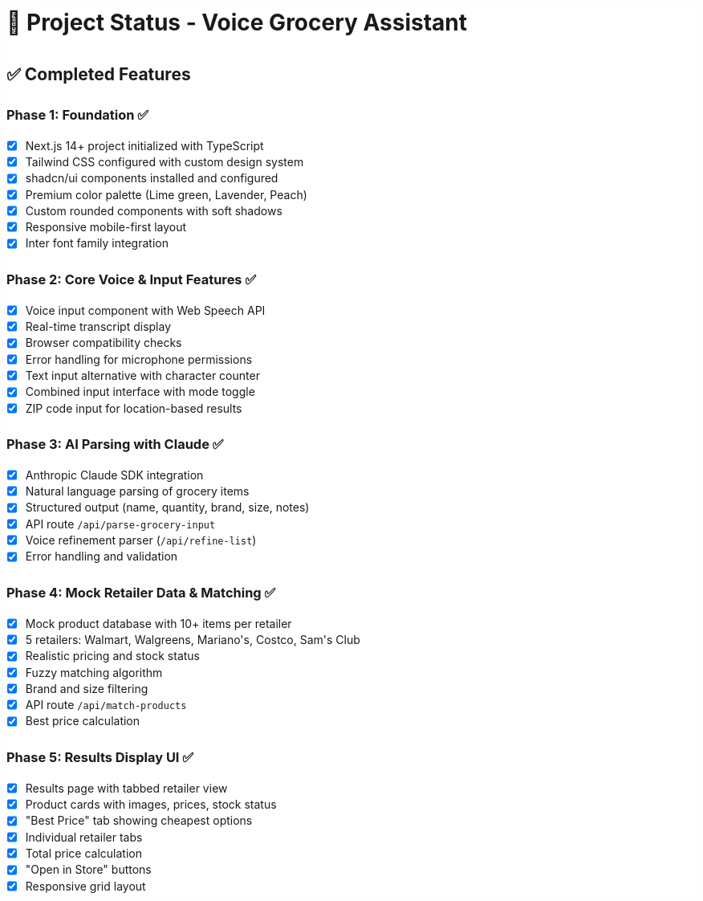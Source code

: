 # 🎯 Project Status - Voice Grocery Assistant

## ✅ Completed Features

### Phase 1: Foundation ✅
- [x] Next.js 14+ project initialized with TypeScript
- [x] Tailwind CSS configured with custom design system
- [x] shadcn/ui components installed and configured
- [x] Premium color palette (Lime green, Lavender, Peach)
- [x] Custom rounded components with soft shadows
- [x] Responsive mobile-first layout
- [x] Inter font family integration

### Phase 2: Core Voice & Input Features ✅
- [x] Voice input component with Web Speech API
- [x] Real-time transcript display
- [x] Browser compatibility checks
- [x] Error handling for microphone permissions
- [x] Text input alternative with character counter
- [x] Combined input interface with mode toggle
- [x] ZIP code input for location-based results

### Phase 3: AI Parsing with Claude ✅
- [x] Anthropic Claude SDK integration
- [x] Natural language parsing of grocery items
- [x] Structured output (name, quantity, brand, size, notes)
- [x] API route `/api/parse-grocery-input`
- [x] Voice refinement parser (`/api/refine-list`)
- [x] Error handling and validation

### Phase 4: Mock Retailer Data & Matching ✅
- [x] Mock product database with 10+ items per retailer
- [x] 5 retailers: Walmart, Walgreens, Mariano's, Costco, Sam's Club
- [x] Realistic pricing and stock status
- [x] Fuzzy matching algorithm
- [x] Brand and size filtering
- [x] API route `/api/match-products`
- [x] Best price calculation

### Phase 5: Results Display UI ✅
- [x] Results page with tabbed retailer view
- [x] Product cards with images, prices, stock status
- [x] "Best Price" tab showing cheapest options
- [x] Individual retailer tabs
- [x] Total price calculation
- [x] "Open in Store" buttons
- [x] Responsive grid layout
